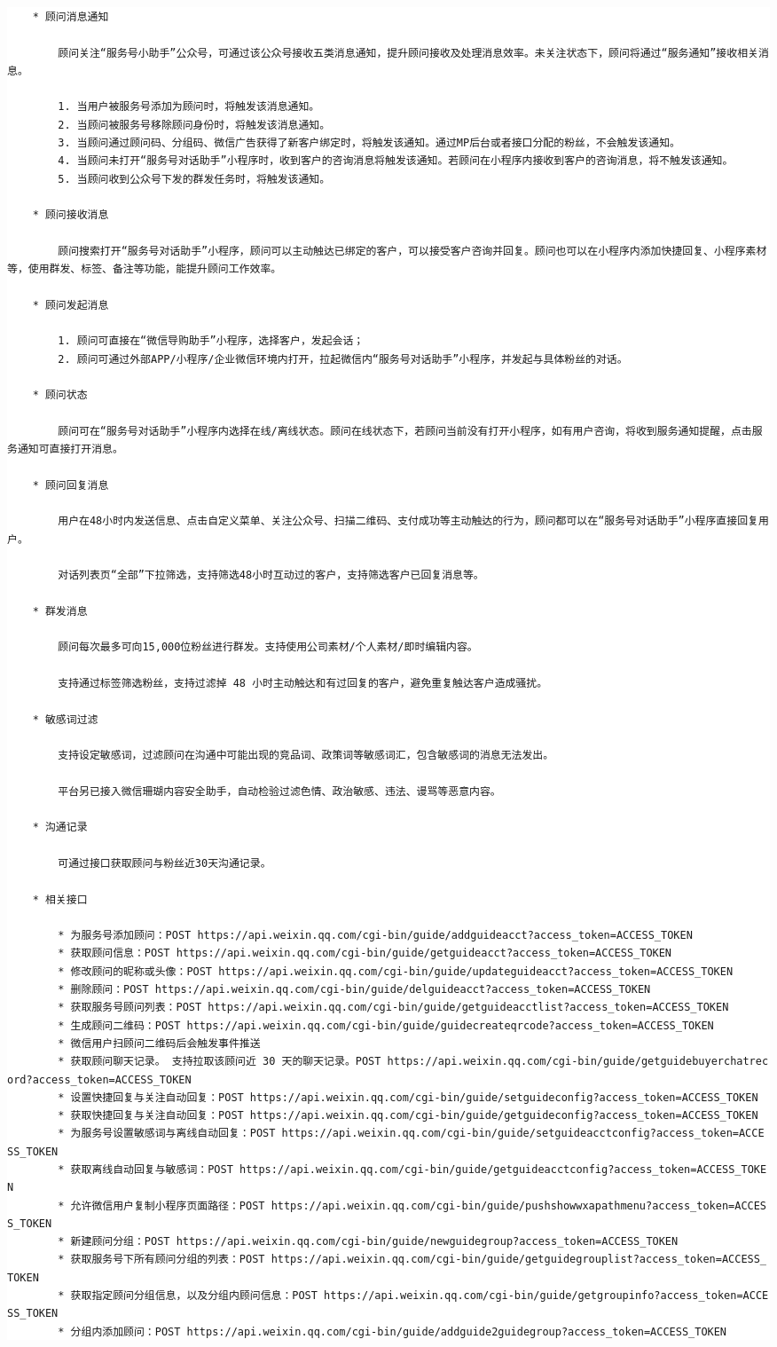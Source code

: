        * 顾问消息通知

            顾问关注“服务号小助手”公众号，可通过该公众号接收五类消息通知，提升顾问接收及处理消息效率。未关注状态下，顾问将通过“服务通知”接收相关消息。

            1. 当用户被服务号添加为顾问时，将触发该消息通知。
            2. 当顾问被服务号移除顾问身份时，将触发该消息通知。
            3. 当顾问通过顾问码、分组码、微信广告获得了新客户绑定时，将触发该通知。通过MP后台或者接口分配的粉丝，不会触发该通知。
            4. 当顾问未打开“服务号对话助手”小程序时，收到客户的咨询消息将触发该通知。若顾问在小程序内接收到客户的咨询消息，将不触发该通知。
            5. 当顾问收到公众号下发的群发任务时，将触发该通知。

        * 顾问接收消息

            顾问搜索打开“服务号对话助手”小程序，顾问可以主动触达已绑定的客户，可以接受客户咨询并回复。顾问也可以在小程序内添加快捷回复、小程序素材等，使用群发、标签、备注等功能，能提升顾问工作效率。

        * 顾问发起消息

            1. 顾问可直接在“微信导购助手”小程序，选择客户，发起会话；
            2. 顾问可通过外部APP/小程序/企业微信环境内打开，拉起微信内“服务号对话助手”小程序，并发起与具体粉丝的对话。

        * 顾问状态

            顾问可在“服务号对话助手”小程序内选择在线/离线状态。顾问在线状态下，若顾问当前没有打开小程序，如有用户咨询，将收到服务通知提醒，点击服务通知可直接打开消息。

        * 顾问回复消息

            用户在48小时内发送信息、点击自定义菜单、关注公众号、扫描二维码、支付成功等主动触达的行为，顾问都可以在“服务号对话助手”小程序直接回复用户。

            对话列表页“全部”下拉筛选，支持筛选48小时互动过的客户，支持筛选客户已回复消息等。

        * 群发消息

            顾问每次最多可向15,000位粉丝进行群发。支持使用公司素材/个人素材/即时编辑内容。

            支持通过标签筛选粉丝，支持过滤掉 48 小时主动触达和有过回复的客户，避免重复触达客户造成骚扰。

        * 敏感词过滤

            支持设定敏感词，过滤顾问在沟通中可能出现的竞品词、政策词等敏感词汇，包含敏感词的消息无法发出。

            平台另已接入微信珊瑚内容安全助手，自动检验过滤色情、政治敏感、违法、谩骂等恶意内容。

        * 沟通记录

            可通过接口获取顾问与粉丝近30天沟通记录。

        * 相关接口

            * 为服务号添加顾问：POST https://api.weixin.qq.com/cgi-bin/guide/addguideacct?access_token=ACCESS_TOKEN
            * 获取顾问信息：POST https://api.weixin.qq.com/cgi-bin/guide/getguideacct?access_token=ACCESS_TOKEN
            * 修改顾问的昵称或头像：POST https://api.weixin.qq.com/cgi-bin/guide/updateguideacct?access_token=ACCESS_TOKEN
            * 删除顾问：POST https://api.weixin.qq.com/cgi-bin/guide/delguideacct?access_token=ACCESS_TOKEN
            * 获取服务号顾问列表：POST https://api.weixin.qq.com/cgi-bin/guide/getguideacctlist?access_token=ACCESS_TOKEN
            * 生成顾问二维码：POST https://api.weixin.qq.com/cgi-bin/guide/guidecreateqrcode?access_token=ACCESS_TOKEN
            * 微信用户扫顾问二维码后会触发事件推送
            * 获取顾问聊天记录。 支持拉取该顾问近 30 天的聊天记录。POST https://api.weixin.qq.com/cgi-bin/guide/getguidebuyerchatrecord?access_token=ACCESS_TOKEN
            * 设置快捷回复与关注自动回复：POST https://api.weixin.qq.com/cgi-bin/guide/setguideconfig?access_token=ACCESS_TOKEN
            * 获取快捷回复与关注自动回复：POST https://api.weixin.qq.com/cgi-bin/guide/getguideconfig?access_token=ACCESS_TOKEN
            * 为服务号设置敏感词与离线自动回复：POST https://api.weixin.qq.com/cgi-bin/guide/setguideacctconfig?access_token=ACCESS_TOKEN
            * 获取离线自动回复与敏感词：POST https://api.weixin.qq.com/cgi-bin/guide/getguideacctconfig?access_token=ACCESS_TOKEN
            * 允许微信用户复制小程序页面路径：POST https://api.weixin.qq.com/cgi-bin/guide/pushshowwxapathmenu?access_token=ACCESS_TOKEN
            * 新建顾问分组：POST https://api.weixin.qq.com/cgi-bin/guide/newguidegroup?access_token=ACCESS_TOKEN
            * 获取服务号下所有顾问分组的列表：POST https://api.weixin.qq.com/cgi-bin/guide/getguidegrouplist?access_token=ACCESS_TOKEN
            * 获取指定顾问分组信息，以及分组内顾问信息：POST https://api.weixin.qq.com/cgi-bin/guide/getgroupinfo?access_token=ACCESS_TOKEN
            * 分组内添加顾问：POST https://api.weixin.qq.com/cgi-bin/guide/addguide2guidegroup?access_token=ACCESS_TOKEN